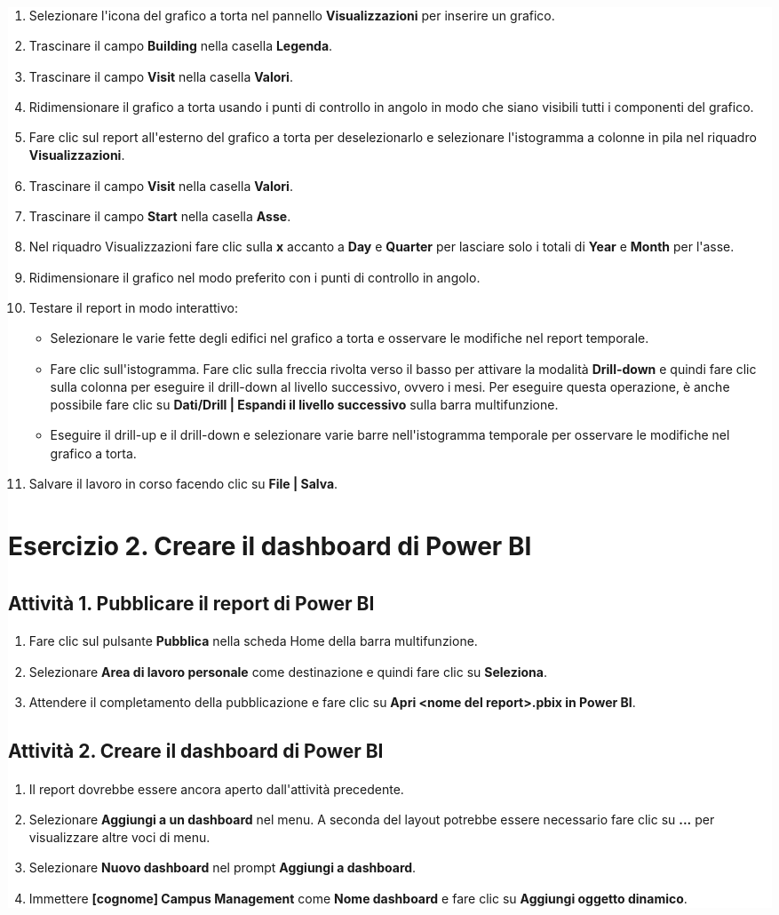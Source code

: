 1. Selezionare l'icona del grafico a torta nel pannello **Visualizzazioni** per inserire un grafico.

2. Trascinare il campo **Building** nella casella **Legenda**.

3. Trascinare il campo **Visit** nella casella **Valori**.

4. Ridimensionare il grafico a torta usando i punti di controllo in angolo in modo che siano visibili tutti i componenti del grafico.

5. Fare clic sul report all'esterno del grafico a torta per deselezionarlo e selezionare l'istogramma a colonne in pila nel riquadro **Visualizzazioni**. 

6. Trascinare il campo **Visit** nella casella **Valori**.

7. Trascinare il campo **Start** nella casella **Asse**.

8. Nel riquadro Visualizzazioni fare clic sulla **x** accanto a **Day** e **Quarter** per lasciare solo i totali di **Year** e **Month** per l'asse.

9. Ridimensionare il grafico nel modo preferito con i punti di controllo in angolo.

10. Testare il report in modo interattivo:

    * Selezionare le varie fette degli edifici nel grafico a torta e osservare le modifiche nel report temporale.
    
    * Fare clic sull'istogramma. Fare clic sulla freccia rivolta verso il basso per attivare la modalità **Drill-down** e quindi fare clic sulla colonna per eseguire il drill-down al livello successivo, ovvero i mesi. Per eseguire questa operazione, è anche possibile fare clic su **Dati/Drill \| Espandi il livello successivo** sulla barra multifunzione.
    
    * Eseguire il drill-up e il drill-down e selezionare varie barre nell'istogramma temporale per osservare le modifiche nel grafico a torta.
    
11. Salvare il lavoro in corso facendo clic su **File \| Salva**.

# Esercizio 2. Creare il dashboard di Power BI

## Attività 1. Pubblicare il report di Power BI

1. Fare clic sul pulsante **Pubblica** nella scheda Home della barra multifunzione.

2. Selezionare **Area di lavoro personale** come destinazione e quindi fare clic su **Seleziona**.

3. Attendere il completamento della pubblicazione e fare clic su **Apri \<nome del report\>.pbix in Power BI**.

## Attività 2. Creare il dashboard di Power BI

1. Il report dovrebbe essere ancora aperto dall'attività precedente.

2. Selezionare **Aggiungi a un dashboard** nel menu. A seconda del layout potrebbe essere necessario fare clic su **...** per visualizzare altre voci di menu.

3. Selezionare **Nuovo dashboard** nel prompt **Aggiungi a dashboard**.

4. Immettere **[cognome] Campus Management** come **Nome dashboard** e fare clic su **Aggiungi oggetto dinamico**.
